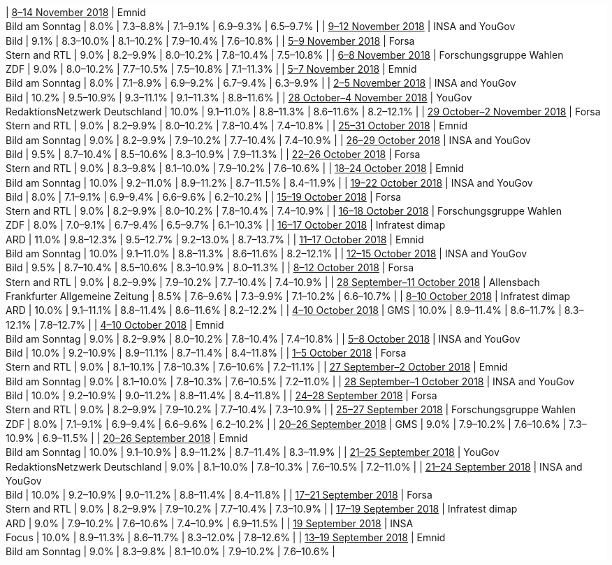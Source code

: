 | [8–14 November 2018](2018-11-14-Emnid.html) | Emnid <br> Bild am Sonntag | 8.0% | 7.3–8.8% | 7.1–9.1% | 6.9–9.3% | 6.5–9.7% |
| [9–12 November 2018](2018-11-12-INSAandYouGov.html) | INSA and YouGov <br> Bild | 9.1% | 8.3–10.0% | 8.1–10.2% | 7.9–10.4% | 7.6–10.8% |
| [5–9 November 2018](2018-11-09-Forsa.html) | Forsa <br> Stern and RTL | 9.0% | 8.2–9.9% | 8.0–10.2% | 7.8–10.4% | 7.5–10.8% |
| [6–8 November 2018](2018-11-08-ForschungsgruppeWahlen.html) | Forschungsgruppe Wahlen <br> ZDF | 9.0% | 8.0–10.2% | 7.7–10.5% | 7.5–10.8% | 7.1–11.3% |
| [5–7 November 2018](2018-11-07-Emnid.html) | Emnid <br> Bild am Sonntag | 8.0% | 7.1–8.9% | 6.9–9.2% | 6.7–9.4% | 6.3–9.9% |
| [2–5 November 2018](2018-11-05-INSAandYouGov.html) | INSA and YouGov <br> Bild | 10.2% | 9.5–10.9% | 9.3–11.1% | 9.1–11.3% | 8.8–11.6% |
| [28 October–4 November 2018](2018-11-04-YouGov.html) | YouGov <br> RedaktionsNetzwerk Deutschland | 10.0% | 9.1–11.0% | 8.8–11.3% | 8.6–11.6% | 8.2–12.1% |
| [29 October–2 November 2018](2018-11-02-Forsa.html) | Forsa <br> Stern and RTL | 9.0% | 8.2–9.9% | 8.0–10.2% | 7.8–10.4% | 7.4–10.8% |
| [25–31 October 2018](2018-10-31-Emnid.html) | Emnid <br> Bild am Sonntag | 9.0% | 8.2–9.9% | 7.9–10.2% | 7.7–10.4% | 7.4–10.9% |
| [26–29 October 2018](2018-10-29-INSAandYouGov.html) | INSA and YouGov <br> Bild | 9.5% | 8.7–10.4% | 8.5–10.6% | 8.3–10.9% | 7.9–11.3% |
| [22–26 October 2018](2018-10-26-Forsa.html) | Forsa <br> Stern and RTL | 9.0% | 8.3–9.8% | 8.1–10.0% | 7.9–10.2% | 7.6–10.6% |
| [18–24 October 2018](2018-10-24-Emnid.html) | Emnid <br> Bild am Sonntag | 10.0% | 9.2–11.0% | 8.9–11.2% | 8.7–11.5% | 8.4–11.9% |
| [19–22 October 2018](2018-10-22-INSAandYouGov.html) | INSA and YouGov <br> Bild | 8.0% | 7.1–9.1% | 6.9–9.4% | 6.6–9.6% | 6.2–10.2% |
| [15–19 October 2018](2018-10-19-Forsa.html) | Forsa <br> Stern and RTL | 9.0% | 8.2–9.9% | 8.0–10.2% | 7.8–10.4% | 7.4–10.9% |
| [16–18 October 2018](2018-10-18-ForschungsgruppeWahlen.html) | Forschungsgruppe Wahlen <br> ZDF | 8.0% | 7.0–9.1% | 6.7–9.4% | 6.5–9.7% | 6.1–10.3% |
| [16–17 October 2018](2018-10-17-Infratestdimap.html) | Infratest dimap <br> ARD | 11.0% | 9.8–12.3% | 9.5–12.7% | 9.2–13.0% | 8.7–13.7% |
| [11–17 October 2018](2018-10-17-Emnid.html) | Emnid <br> Bild am Sonntag | 10.0% | 9.1–11.0% | 8.8–11.3% | 8.6–11.6% | 8.2–12.1% |
| [12–15 October 2018](2018-10-15-INSAandYouGov.html) | INSA and YouGov <br> Bild | 9.5% | 8.7–10.4% | 8.5–10.6% | 8.3–10.9% | 8.0–11.3% |
| [8–12 October 2018](2018-10-12-Forsa.html) | Forsa <br> Stern and RTL | 9.0% | 8.2–9.9% | 7.9–10.2% | 7.7–10.4% | 7.4–10.9% |
| [28 September–11 October 2018](2018-10-11-Allensbach.html) | Allensbach <br> Frankfurter Allgemeine Zeitung | 8.5% | 7.6–9.6% | 7.3–9.9% | 7.1–10.2% | 6.6–10.7% |
| [8–10 October 2018](2018-10-10-Infratestdimap.html) | Infratest dimap <br> ARD | 10.0% | 9.1–11.1% | 8.8–11.4% | 8.6–11.6% | 8.2–12.2% |
| [4–10 October 2018](2018-10-10-GMS.html) | GMS | 10.0% | 8.9–11.4% | 8.6–11.7% | 8.3–12.1% | 7.8–12.7% |
| [4–10 October 2018](2018-10-10-Emnid.html) | Emnid <br> Bild am Sonntag | 9.0% | 8.2–9.9% | 8.0–10.2% | 7.8–10.4% | 7.4–10.8% |
| [5–8 October 2018](2018-10-08-INSAandYouGov.html) | INSA and YouGov <br> Bild | 10.0% | 9.2–10.9% | 8.9–11.1% | 8.7–11.4% | 8.4–11.8% |
| [1–5 October 2018](2018-10-05-Forsa.html) | Forsa <br> Stern and RTL | 9.0% | 8.1–10.1% | 7.8–10.3% | 7.6–10.6% | 7.2–11.1% |
| [27 September–2 October 2018](2018-10-02-Emnid.html) | Emnid <br> Bild am Sonntag | 9.0% | 8.1–10.0% | 7.8–10.3% | 7.6–10.5% | 7.2–11.0% |
| [28 September–1 October 2018](2018-10-01-INSAandYouGov.html) | INSA and YouGov <br> Bild | 10.0% | 9.2–10.9% | 9.0–11.2% | 8.8–11.4% | 8.4–11.8% |
| [24–28 September 2018](2018-09-28-Forsa.html) | Forsa <br> Stern and RTL | 9.0% | 8.2–9.9% | 7.9–10.2% | 7.7–10.4% | 7.3–10.9% |
| [25–27 September 2018](2018-09-27-ForschungsgruppeWahlen.html) | Forschungsgruppe Wahlen <br> ZDF | 8.0% | 7.1–9.1% | 6.9–9.4% | 6.6–9.6% | 6.2–10.2% |
| [20–26 September 2018](2018-09-26-GMS.html) | GMS | 9.0% | 7.9–10.2% | 7.6–10.6% | 7.3–10.9% | 6.9–11.5% |
| [20–26 September 2018](2018-09-26-Emnid.html) | Emnid <br> Bild am Sonntag | 10.0% | 9.1–10.9% | 8.9–11.2% | 8.7–11.4% | 8.3–11.9% |
| [21–25 September 2018](2018-09-25-YouGov.html) | YouGov <br> RedaktionsNetzwerk Deutschland | 9.0% | 8.1–10.0% | 7.8–10.3% | 7.6–10.5% | 7.2–11.0% |
| [21–24 September 2018](2018-09-24-INSAandYouGov.html) | INSA and YouGov <br> Bild | 10.0% | 9.2–10.9% | 9.0–11.2% | 8.8–11.4% | 8.4–11.8% |
| [17–21 September 2018](2018-09-21-Forsa.html) | Forsa <br> Stern and RTL | 9.0% | 8.2–9.9% | 7.9–10.2% | 7.7–10.4% | 7.3–10.9% |
| [17–19 September 2018](2018-09-19-Infratestdimap.html) | Infratest dimap <br> ARD | 9.0% | 7.9–10.2% | 7.6–10.6% | 7.4–10.9% | 6.9–11.5% |
| [19 September 2018](2018-09-19-INSA.html) | INSA <br> Focus | 10.0% | 8.9–11.3% | 8.6–11.7% | 8.3–12.0% | 7.8–12.6% |
| [13–19 September 2018](2018-09-19-Emnid.html) | Emnid <br> Bild am Sonntag | 9.0% | 8.3–9.8% | 8.1–10.0% | 7.9–10.2% | 7.6–10.6% |